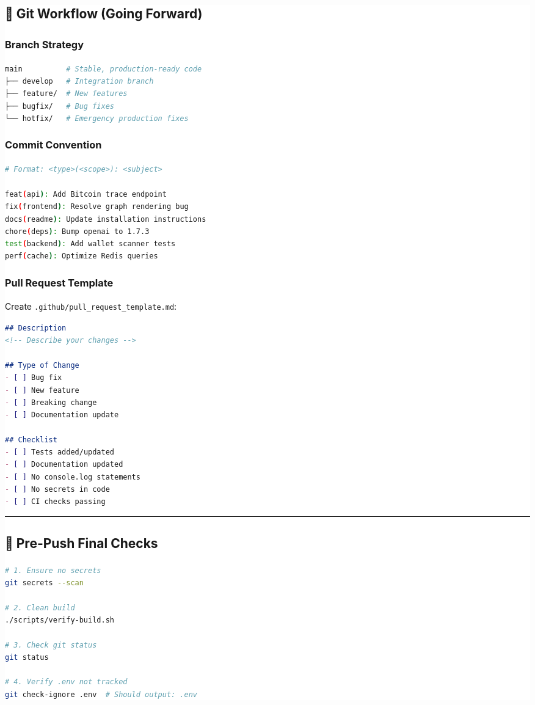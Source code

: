 
## 🔄 Git Workflow (Going Forward)

### Branch Strategy

```bash
main          # Stable, production-ready code
├── develop   # Integration branch
├── feature/  # New features
├── bugfix/   # Bug fixes
└── hotfix/   # Emergency production fixes
```

### Commit Convention

```bash
# Format: <type>(<scope>): <subject>

feat(api): Add Bitcoin trace endpoint
fix(frontend): Resolve graph rendering bug
docs(readme): Update installation instructions
chore(deps): Bump openai to 1.7.3
test(backend): Add wallet scanner tests
perf(cache): Optimize Redis queries
```

### Pull Request Template

Create `.github/pull_request_template.md`:

```markdown
## Description
<!-- Describe your changes -->

## Type of Change
- [ ] Bug fix
- [ ] New feature
- [ ] Breaking change
- [ ] Documentation update

## Checklist
- [ ] Tests added/updated
- [ ] Documentation updated
- [ ] No console.log statements
- [ ] No secrets in code
- [ ] CI checks passing
```

---

## 🚨 Pre-Push Final Checks

```bash
# 1. Ensure no secrets
git secrets --scan

# 2. Clean build
./scripts/verify-build.sh

# 3. Check git status
git status

# 4. Verify .env not tracked
git check-ignore .env  # Should output: .env

```